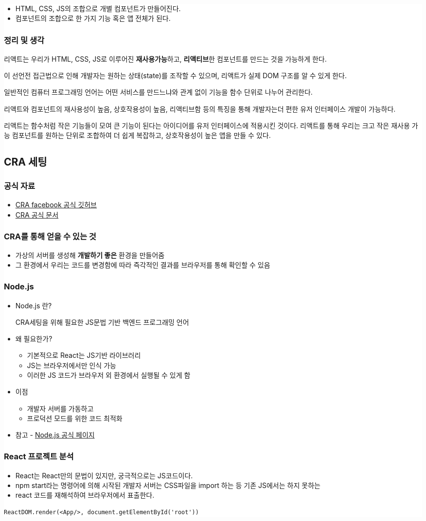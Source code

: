 - HTML, CSS, JS의 조합으로 개별 컴포넌트가 만들어진다.
- 컴포넌트의 조합으로 한 가지 기능 혹은 앱 전체가 된다.

### 정리 및 생각

리액트는 우리가 HTML, CSS, JS로 이루어진 **재사용가능**하고, **리액티브**한 컴포넌트를 만드는 것을 가능하게 한다.

이 선언전 접근법으로 인해 개발자는 원하는 상태(state)를 조작할 수 있으며, 리액트가 실제 DOM 구조를 알 수 있게 한다.

일반적인 컴퓨터 프로그래밍 언어는 어떤 서비스를 만드느냐와 관계 없이 기능을 함수 단위로 나누어 관리한다.

리액트와 컴포넌트의 재사용성이 높음, 상호작용성이 높음, 리액티브함 등의 특징을 통해 개발자는더 편한 유저 인터페이스 개발이 가능하다.

리액트는 함수처럼 작은 기능들이 모여 큰 기능이 된다는 아이디어를 유저 인터페이스에 적용시킨 것이다. 리액트를 통해 우리는 크고 작은 재사용 가능 컴포넌트를 원하는 단위로 조합하여 더 쉽게 복잡하고, 상호작용성이 높은 앱을 만들 수 있다.

## CRA 세팅

### 공식 자료

- <a href='https://github.com/facebook/create-react-app'>CRA facebook 공식 깃허브</a>
- <a href='https://create-react-app.dev/'>CRA 공식 문서</a>

### CRA를 통해 얻을 수 있는 것

- 가상의 서버를 생성해 **개발하기 좋은** 환경을 만들어줌
- 그 환경에서 우리는 코드를 변경함에 따라 즉각적인 결과를 브라우저를 통해 확인할 수 있음

### Node.js

- Node.js 란?

  CRA세팅을 위해 필요한 JS문법 기반 백엔드 프로그래밍 언어

- 왜 필요한가?

  - 기본적으로 React는 JS기반 라이브러리
  - JS는 브라우저에서만 인식 가능
  - 이러한 JS 코드가 브라우저 외 환경에서 실행될 수 있게 함

- 이점

  - 개발자 서버를 가동하고
  - 프로덕션 모드를 위한 코드 최적화

- 참고 - <a href='https://nodejs.org/ko/'>Node.js 공식 페이지</a>

### React 프로젝트 분석

- React는 React만의 문법이 있지만, 궁극적으로는 JS코드이다.
- npm start라는 명령어에 의해 시작된 개발자 서버는 CSS파일을 import 하는 등 기존 JS에서는 하지 못하는
- react 코드를 재해석하여 브라우저에서 표출한다.

```
ReactDOM.render(<App/>, document.getElementById('root'))
```
